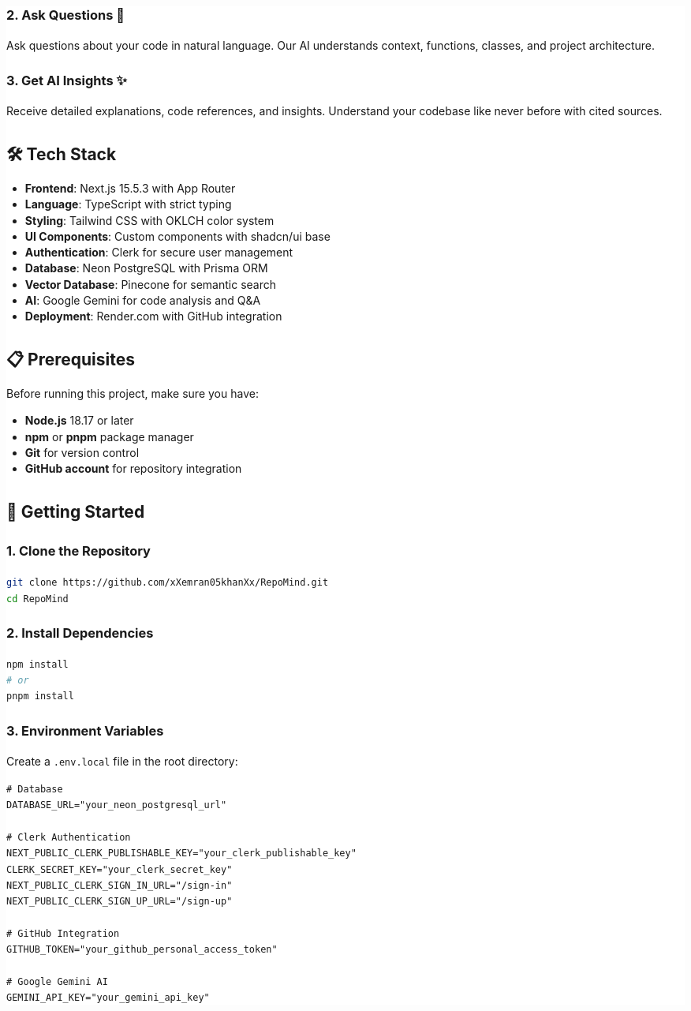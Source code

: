 ### 2. **Ask Questions** 💬
Ask questions about your code in natural language. Our AI understands context, functions, classes, and project architecture.

### 3. **Get AI Insights** ✨
Receive detailed explanations, code references, and insights. Understand your codebase like never before with cited sources.

## 🛠️ Tech Stack

- **Frontend**: Next.js 15.5.3 with App Router
- **Language**: TypeScript with strict typing
- **Styling**: Tailwind CSS with OKLCH color system
- **UI Components**: Custom components with shadcn/ui base
- **Authentication**: Clerk for secure user management
- **Database**: Neon PostgreSQL with Prisma ORM
- **Vector Database**: Pinecone for semantic search
- **AI**: Google Gemini for code analysis and Q&A
- **Deployment**: Render.com with GitHub integration

## 📋 Prerequisites

Before running this project, make sure you have:

- **Node.js** 18.17 or later
- **npm** or **pnpm** package manager
- **Git** for version control
- **GitHub account** for repository integration

## 🚀 Getting Started

### 1. **Clone the Repository**
```bash
git clone https://github.com/xXemran05khanXx/RepoMind.git
cd RepoMind
```

### 2. **Install Dependencies**
```bash
npm install
# or
pnpm install
```

### 3. **Environment Variables**
Create a `.env.local` file in the root directory:

```env
# Database
DATABASE_URL="your_neon_postgresql_url"

# Clerk Authentication
NEXT_PUBLIC_CLERK_PUBLISHABLE_KEY="your_clerk_publishable_key"
CLERK_SECRET_KEY="your_clerk_secret_key"
NEXT_PUBLIC_CLERK_SIGN_IN_URL="/sign-in"
NEXT_PUBLIC_CLERK_SIGN_UP_URL="/sign-up"

# GitHub Integration
GITHUB_TOKEN="your_github_personal_access_token"

# Google Gemini AI
GEMINI_API_KEY="your_gemini_api_key"

```